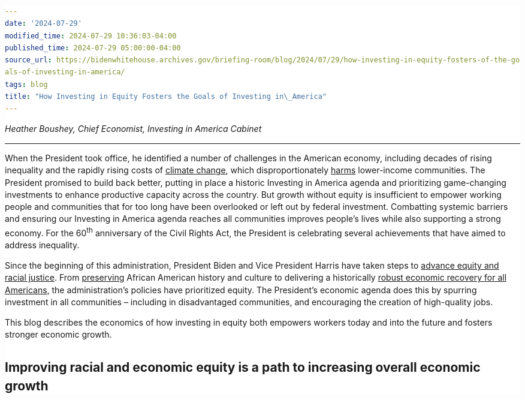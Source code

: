 ```yaml
---
date: '2024-07-29'
modified_time: 2024-07-29 10:36:03-04:00
published_time: 2024-07-29 05:00:00-04:00
source_url: https://bidenwhitehouse.archives.gov/briefing-room/blog/2024/07/29/how-investing-in-equity-fosters-of-the-goals-of-investing-in-america/
tags: blog
title: "How Investing in Equity Fosters the Goals of Investing in\_America"
---
```

 
*Heather Boushey, Chief Economist, Investing in America Cabinet*

------------------------------------------------------------------------

When the President took office, he identified a number of challenges in
the American economy, including decades of rising inequality and the
rapidly rising costs of [climate
change](https://nca2023.globalchange.gov/), which disproportionately
[harms](https://www.epa.gov/newsreleases/epa-report-shows-disproportionate-impacts-climate-change-socially-vulnerable)
lower-income communities. The President promised to build back better,
putting in place a historic Investing in America agenda and prioritizing
game-changing investments to enhance productive capacity across the
country. But growth without equity is insufficient to empower working
people and communities that for too long have been overlooked or left
out by federal investment. Combatting systemic barriers and ensuring our
Investing in America agenda reaches all communities improves people’s
lives while also supporting a strong economy. For the 60<sup>th</sup>
anniversary of the Civil Rights Act, the President is celebrating
several achievements that have aimed to address inequality.

Since the beginning of this administration, President Biden and Vice
President Harris have taken steps to [advance equity and racial
justice](https://bidenwhitehouse.archives.gov/equity/). From
[preserving](https://bidenwhitehouse.archives.gov/briefing-room/presidential-actions/2022/09/30/executive-order-on-promoting-the-arts-the-humanities-and-museum-and-library-services/)
African American history and culture to delivering a historically
[robust economic recovery for all
Americans,](https://bidenwhitehouse.archives.gov/cea/written-materials/2024/05/16/recent-labor-market-conditions-for-black-workers/)
the administration’s policies have prioritized equity. The President’s
economic agenda does this by spurring investment in all communities –
including in disadvantaged communities, and encouraging the creation of
high-quality jobs.

This blog describes the economics of how investing in equity both
empowers workers today and into the future and fosters stronger economic
growth.

## **Improving racial and economic equity is a path to increasing overall economic growth**
